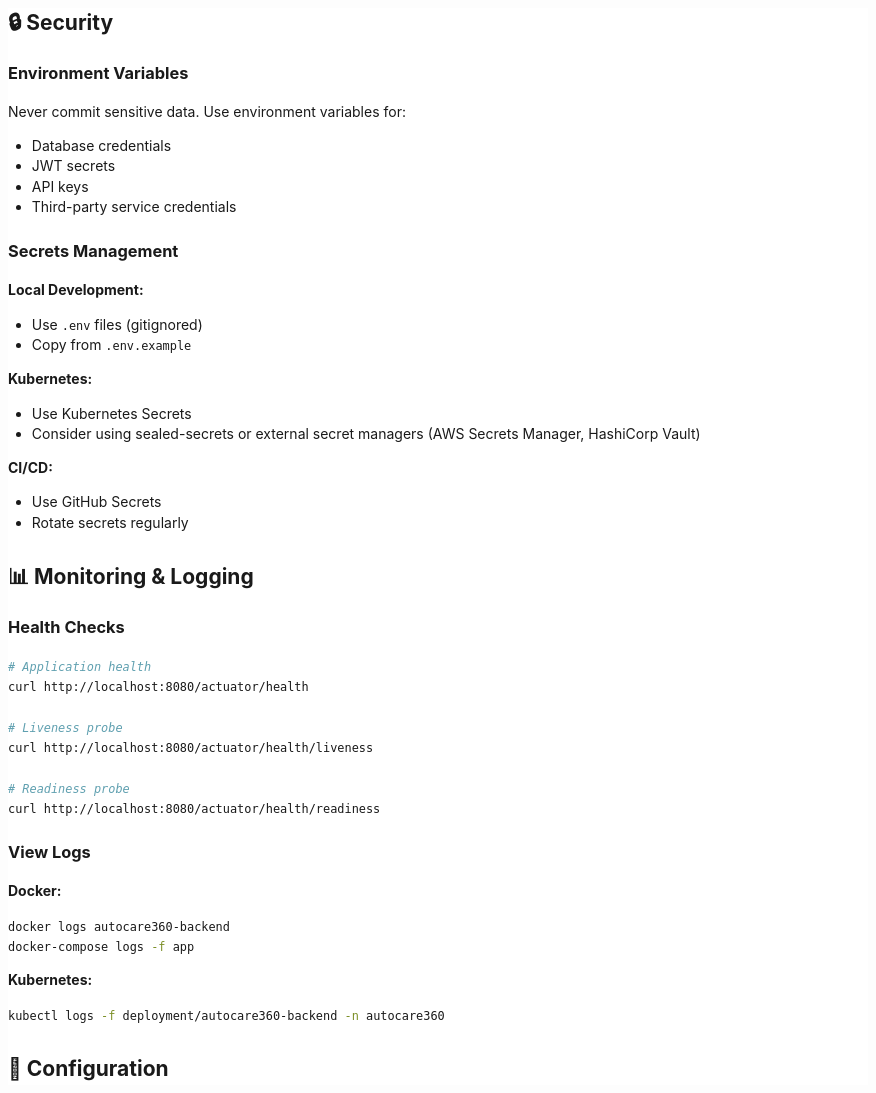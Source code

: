 ## 🔒 Security

### Environment Variables

Never commit sensitive data. Use environment variables for:
- Database credentials
- JWT secrets
- API keys
- Third-party service credentials

### Secrets Management

**Local Development:**
- Use `.env` files (gitignored)
- Copy from `.env.example`

**Kubernetes:**
- Use Kubernetes Secrets
- Consider using sealed-secrets or external secret managers (AWS Secrets Manager, HashiCorp Vault)

**CI/CD:**
- Use GitHub Secrets
- Rotate secrets regularly

## 📊 Monitoring & Logging

### Health Checks

```bash
# Application health
curl http://localhost:8080/actuator/health

# Liveness probe
curl http://localhost:8080/actuator/health/liveness

# Readiness probe
curl http://localhost:8080/actuator/health/readiness
```

### View Logs

**Docker:**
```bash
docker logs autocare360-backend
docker-compose logs -f app
```

**Kubernetes:**
```bash
kubectl logs -f deployment/autocare360-backend -n autocare360
```

## 🔧 Configuration
